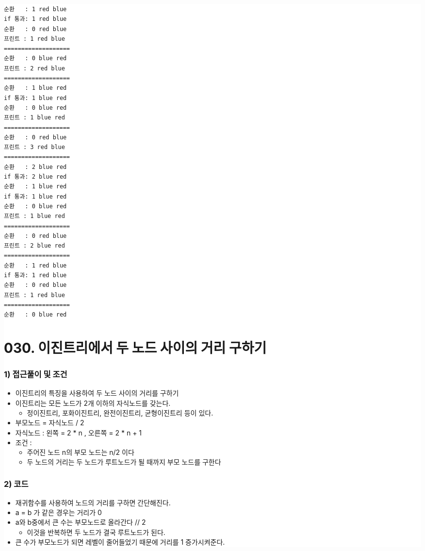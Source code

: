 ```
순환   : 1 red blue
if 통과: 1 red blue
순환   : 0 red blue
프린트 : 1 red blue
===================
순환   : 0 blue red
프린트 : 2 red blue
===================
순환   : 1 blue red
if 통과: 1 blue red
순환   : 0 blue red
프린트 : 1 blue red
===================
순환   : 0 red blue
프린트 : 3 red blue
===================
순환   : 2 blue red
if 통과: 2 blue red
순환   : 1 blue red
if 통과: 1 blue red
순환   : 0 blue red
프린트 : 1 blue red
===================
순환   : 0 red blue
프린트 : 2 blue red
===================
순환   : 1 red blue
if 통과: 1 red blue
순환   : 0 red blue
프린트 : 1 red blue
===================
순환   : 0 blue red
```
# 030. 이진트리에서 두 노드 사이의 거리 구하기

### 1) 접근풀이 및 조건
- 이진트리의 특징을 사용하여 두 노드 사이의 거리를 구하기
- 이진트리는 모든 노드가 2개 이하의 자식노드를 갖는다.
    - 정이진트리, 포화이진트리, 완전이진트리, 균형이진트리 등이 있다.
- 부모노드 = 자식노드 / 2
- 자식노드 : 왼쪽 = 2 * n , 오른쪽 = 2 * n + 1
- 조건 :
    - 주어진 노드 n의 부모 노드는 n/2 이다
    - 두 노드의 거리는 두 노드가 루트노드가 될 때까지 부모 노드를 구한다

### 2) 코드
- 재귀함수를 사용하여 노드의 거리를 구하면 간단해진다.
- a = b 가 같은 경우는 거리가 0
- a와 b중에서 큰 수는 부모노드로 올라간다 // 2
    - 이것을 반복하면 두 노드가 결국 루트노드가 된다.
- 큰 수가 부모노드가 되면 레벨이 줄어들었기 때문에 거리를 1 증가시켜준다. 
